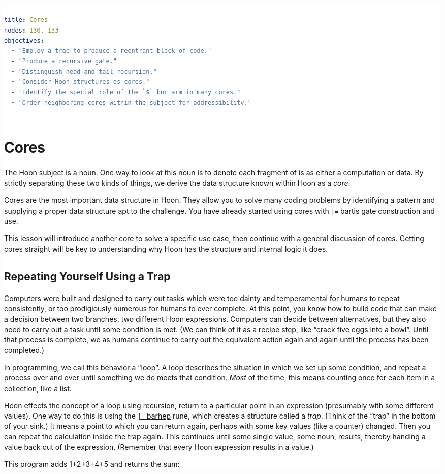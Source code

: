 ```yaml
---
title: Cores
nodes: 130, 133
objectives:
  - "Employ a trap to produce a reentrant block of code."
  - "Produce a recursive gate."
  - "Distinguish head and tail recursion."
  - "Consider Hoon structures as cores."
  - "Identify the special role of the `$` buc arm in many cores."
  - "Order neighboring cores within the subject for addressibility."
---
```


#   Cores

The Hoon subject is a noun.  One way to look at this noun is to denote each fragment of is as either a computation or data.  By strictly separating these two kinds of things, we derive the data structure known within Hoon as a _core_.

Cores are the most important data structure in Hoon.  They allow you to solve many coding problems by identifying a pattern and supplying a proper data structure apt to the challenge.  You have already started using cores with `|=` bartis gate construction and use.

This lesson will introduce another core to solve a specific use case, then continue with a general discussion of cores.  Getting cores straight will be key to understanding why Hoon has the structure and internal logic it does.


##  Repeating Yourself Using a Trap

Computers were built and designed to carry out tasks which were too dainty and temperamental for humans to repeat consistently, or too prodigiously numerous for humans to ever complete.  At this point, you know how to build code that can make a decision between two branches, two different Hoon expressions.  Computers can decide between alternatives, but they also need to carry out a task until some condition is met.  (We can think of it as a recipe step, like “crack five eggs into a bowl”.  Until that process is complete, we as humans continue to carry out the equivalent action again and again until the process has been completed.)

In programming, we call this behavior a “loop”.  A loop describes the situation in which we set up some condition, and repeat a process over and over until something we do meets that condition.  _Most_ of the time, this means counting once for each item in a collection, like a list.

Hoon effects the concept of a loop using recursion, return to a particular point in an expression (presumably with some different values).  One way to do this is using the [`|-` barhep](https://urbit.org/docs/hoon/reference/rune/bar#-barhep) rune, which creates a structure called a _trap_.  (Think of the “trap” in the bottom of your sink.)  It means a point to which you can return again, perhaps with some key values (like a counter) changed.  Then you can repeat the calculation inside the trap again.  This continues until some single value, some noun, results, thereby handing a value back out of the expression.  (Remember that every Hoon expression results in a value.)

This program adds 1+2+3+4+5 and returns the sum:
